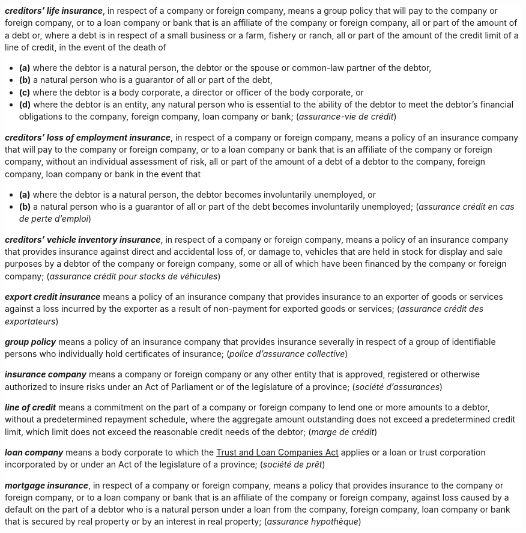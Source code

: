 ***creditors’ life insurance***, in respect of a company or foreign company, means a group policy that will pay to the company or foreign company, or to a loan company or bank that is an affiliate of the company or foreign company, all or part of the amount of a debt or, where a debt is in respect of a small business or a farm, fishery or ranch, all or part of the amount of the credit limit of a line of credit, in the event of the death of
- **(a)** where the debtor is a natural person, the debtor or the spouse or common-law partner of the debtor,
- **(b)** a natural person who is a guarantor of all or part of the debt,
- **(c)** where the debtor is a body corporate, a director or officer of the body corporate, or
- **(d)** where the debtor is an entity, any natural person who is essential to the ability of the debtor to meet the debtor’s financial obligations to the company, foreign company, loan company or bank; (*assurance-vie de crédit*)

***creditors’ loss of employment insurance***, in respect of a company or foreign company, means a policy of an insurance company that will pay to the company or foreign company, or to a loan company or bank that is an affiliate of the company or foreign company, without an individual assessment of risk, all or part of the amount of a debt of a debtor to the company, foreign company, loan company or bank in the event that
- **(a)** where the debtor is a natural person, the debtor becomes involuntarily unemployed, or
- **(b)** a natural person who is a guarantor of all or part of the debt becomes involuntarily unemployed; (*assurance crédit en cas de perte d’emploi*)

***creditors’ vehicle inventory insurance***, in respect of a company or foreign company, means a policy of an insurance company that provides insurance against direct and accidental loss of, or damage to, vehicles that are held in stock for display and sale purposes by a debtor of the company or foreign company, some or all of which have been financed by the company or foreign company; (*assurance crédit pour stocks de véhicules*)

***export credit insurance*** means a policy of an insurance company that provides insurance to an exporter of goods or services against a loss incurred by the exporter as a result of non-payment for exported goods or services; (*assurance crédit des exportateurs*)

***group policy*** means a policy of an insurance company that provides insurance severally in respect of a group of identifiable persons who individually hold certificates of insurance; (*police d’assurance collective*)

***insurance company*** means a company or foreign company or any other entity that is approved, registered or otherwise authorized to insure risks under an Act of Parliament or of the legislature of a province; (*société d’assurances*)

***line of credit*** means a commitment on the part of a company or foreign company to lend one or more amounts to a debtor, without a predetermined repayment schedule, where the aggregate amount outstanding does not exceed a predetermined credit limit, which limit does not exceed the reasonable credit needs of the debtor; (*marge de crédit*)

***loan company*** means a body corporate to which the [Trust and Loan Companies Act](/en/Acts/Statutes%20of%20Canada/1991/c.%2045.md) applies or a loan or trust corporation incorporated by or under an Act of the legislature of a province; (*société de prêt*)

***mortgage insurance***, in respect of a company or foreign company, means a policy that provides insurance to the company or foreign company, or to a loan company or bank that is an affiliate of the company or foreign company, against loss caused by a default on the part of a debtor who is a natural person under a loan from the company, foreign company, loan company or bank that is secured by real property or by an interest in real property; (*assurance hypothèque*)
